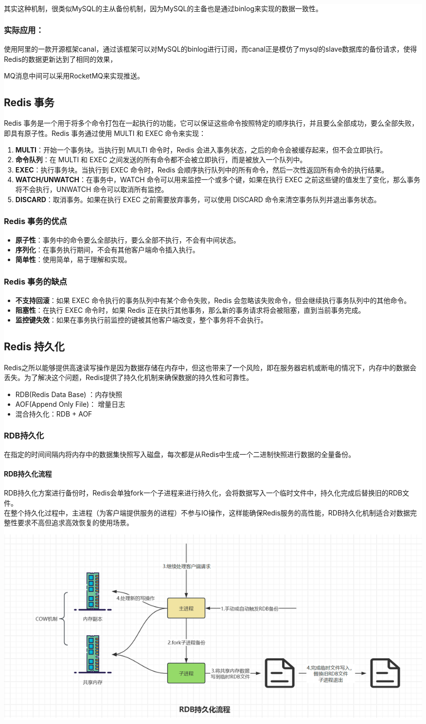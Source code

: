 其实这种机制，很类似MySQL的主从备份机制，因为MySQL的主备也是通过binlog来实现的数据一致性。

### 实际应用：
使用阿里的一款开源框架canal，通过该框架可以对MySQL的binlog进行订阅，而canal正是模仿了mysql的slave数据库的备份请求，使得Redis的数据更新达到了相同的效果，

MQ消息中间可以采用RocketMQ来实现推送。

## Redis 事务
Redis 事务是一个用于将多个命令打包在一起执行的功能，它可以保证这些命令按照特定的顺序执行，并且要么全部成功，要么全部失败，即具有原子性。Redis 事务通过使用 MULTI 和 EXEC 命令来实现：

1. **MULTI**：开始一个事务块。当执行到 MULTI 命令时，Redis 会进入事务状态，之后的命令会被缓存起来，但不会立即执行。
2. **命令队列**：在 MULTI 和 EXEC 之间发送的所有命令都不会被立即执行，而是被放入一个队列中。
3. **EXEC**：执行事务块。当执行到 EXEC 命令时，Redis 会顺序执行队列中的所有命令，然后一次性返回所有命令的执行结果。
4. **WATCH/UNWATCH**：在事务中，WATCH 命令可以用来监控一个或多个键，如果在执行 EXEC 之前这些键的值发生了变化，那么事务将不会执行，UNWATCH 命令可以取消所有监控。
5. **DISCARD**：取消事务。如果在执行 EXEC 之前需要放弃事务，可以使用 DISCARD 命令来清空事务队列并退出事务状态。

### Redis 事务的优点
+ **原子性**：事务中的命令要么全部执行，要么全部不执行，不会有中间状态。
+ **序列化**：在事务执行期间，不会有其他客户端命令插入执行。
+ **简单性**：使用简单，易于理解和实现。

### Redis 事务的缺点
+ **不支持回滚**：如果 EXEC 命令执行的事务队列中有某个命令失败，Redis 会忽略该失败命令，但会继续执行事务队列中的其他命令。
+ **阻塞性**：在执行 EXEC 命令时，如果 Redis 正在执行其他事务，那么新的事务请求将会被阻塞，直到当前事务完成。
+ **监控键失效**：如果在事务执行前监控的键被其他客户端改变，整个事务将不会执行。

## Redis 持久化
Redis之所以能够提供高速读写操作是因为数据存储在内存中，但这也带来了一个风险，即在服务器宕机或断电的情况下，内存中的数据会丢失。为了解决这个问题，Redis提供了持久化机制来确保数据的持久性和可靠性。

+ RDB(Redis Data Base) ：内存快照
+ AOF(Append Only File)： 增量日志
+ 混合持久化：RDB + AOF

### RDB持久化
在指定的时间间隔内将内存中的数据集快照写入磁盘，每次都是从Redis中生成一个二进制快照进行数据的全量备份。

#### RDB持久化流程
RDB持久化方案进行备份时，Redis会单独fork一个子进程来进行持久化，会将数据写入一个临时文件中，持久化完成后替换旧的RDB文件。  
在整个持久化过程中，主进程（为客户端提供服务的进程）不参与IO操作，这样能确保Redis服务的高性能，RDB持久化机制适合对数据完整性要求不高但追求高效恢复的使用场景。

![1716354913470-c291fb7c-8d90-48ba-b2d5-d266a7e46c22.png](./img/6PscNGN3Y6C5nou2/1716354913470-c291fb7c-8d90-48ba-b2d5-d266a7e46c22-330497.png)